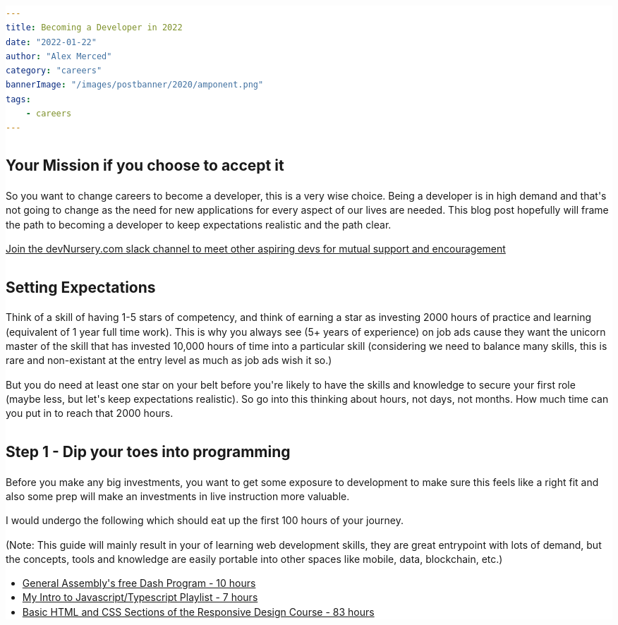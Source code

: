 ```yaml
---
title: Becoming a Developer in 2022
date: "2022-01-22"
author: "Alex Merced"
category: "careers"
bannerImage: "/images/postbanner/2020/amponent.png"
tags:
    - careers
---
```


## Your Mission if you choose to accept it

So you want to change careers to become a developer, this is a very wise choice. Being a developer is in high demand and that's not going to change as the need for new applications for every aspect of our lives are needed. This blog post hopefully will frame the path to becoming a developer to keep expectations realistic and the path clear.

[Join the devNursery.com slack channel to meet other aspiring devs for mutual support and encouragement](https://join.slack.com/t/amwebdev/shared_invite/enQtNzc4NDA3MDU3MDE0LTZjNjIyZmQ3MzA5Y2Q3MWUwZjk3NTIyYjliOThlMWFjNTFkYWM1OGUxN2Y3NGExNGVhOGIzZTg0YTJjZTk5NDA)

## Setting Expectations

Think of a skill of having 1-5 stars of competency, and think of earning a star as investing 2000 hours of practice and learning (equivalent of 1 year full time work). This is why you always see (5+ years of experience) on job ads cause they want the unicorn master of the skill that has invested 10,000 hours of time into a particular skill (considering we need to balance many skills, this is rare and non-existant at the entry level as much as job ads wish it so.)

But you do need at least one star on your belt before you're likely to have the skills and knowledge to secure your first role (maybe less, but let's keep expectations realistic). So go into this thinking about hours, not days, not months. How much time can you put in to reach that 2000 hours.

## Step 1 - Dip your toes into programming

Before you make any big investments, you want to get some exposure to development to make sure this feels like a right fit and also some prep will make an investments in live instruction more valuable.

I would undergo the following which should eat up the first 100 hours of your journey.

(Note: This guide will mainly result in your of learning web development skills, they are great entrypoint with lots of demand, but the concepts, tools and knowledge are easily portable into other spaces like mobile, data, blockchain, etc.)

- [General Assembly's free Dash Program - 10 hours](https://dash.generalassemb.ly/)
- [My Intro to Javascript/Typescript Playlist - 7 hours](https://youtube.com/playlist?list=PLY6oTPmKnKbaLXuHhxl_dZenjmrjYd8Sc)
- [Basic HTML and CSS Sections of the Responsive Design Course - 83 hours](https://www.freecodecamp.org/learn/responsive-web-design/#responsive-web-design-projects)
